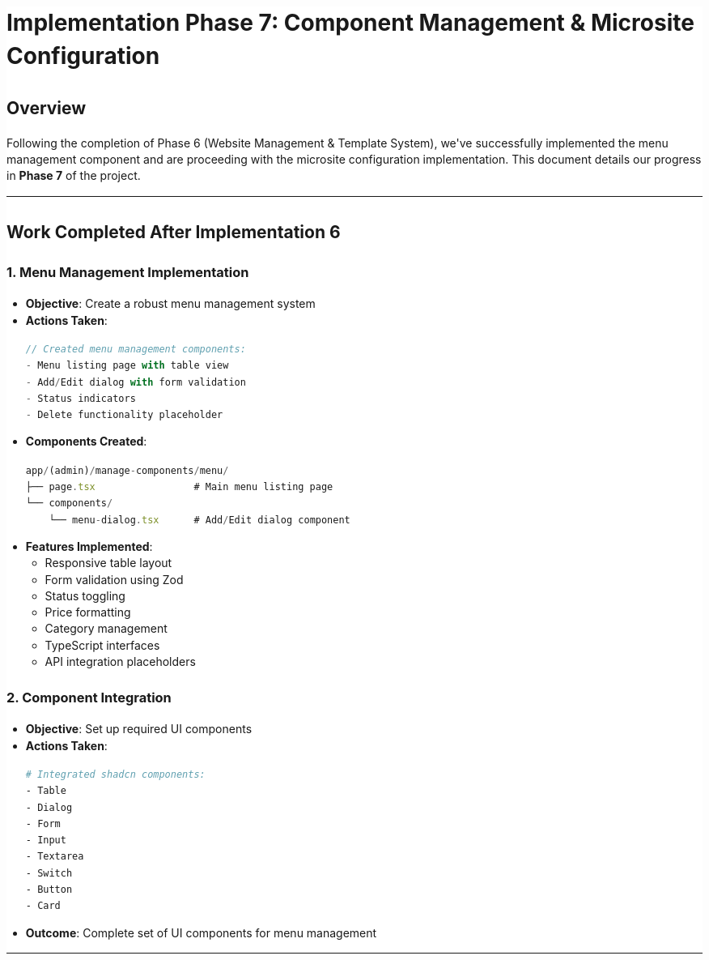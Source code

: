 # Implementation Phase 7: Component Management & Microsite Configuration

## Overview

Following the completion of Phase 6 (Website Management & Template System), we've successfully implemented the menu management component and are proceeding with the microsite configuration implementation. This document details our progress in **Phase 7** of the project.

---

## Work Completed After Implementation 6

### 1. Menu Management Implementation

- **Objective**: Create a robust menu management system
- **Actions Taken**:
  ```typescript
  // Created menu management components:
  - Menu listing page with table view
  - Add/Edit dialog with form validation
  - Status indicators
  - Delete functionality placeholder
  ```
- **Components Created**:
  ```typescript
  app/(admin)/manage-components/menu/
  ├── page.tsx                 # Main menu listing page
  └── components/
      └── menu-dialog.tsx      # Add/Edit dialog component
  ```
- **Features Implemented**:
  - Responsive table layout
  - Form validation using Zod
  - Status toggling
  - Price formatting
  - Category management
  - TypeScript interfaces
  - API integration placeholders

### 2. Component Integration

- **Objective**: Set up required UI components
- **Actions Taken**:
  ```bash
  # Integrated shadcn components:
  - Table
  - Dialog
  - Form
  - Input
  - Textarea
  - Switch
  - Button
  - Card
  ```
- **Outcome**: Complete set of UI components for menu management

---